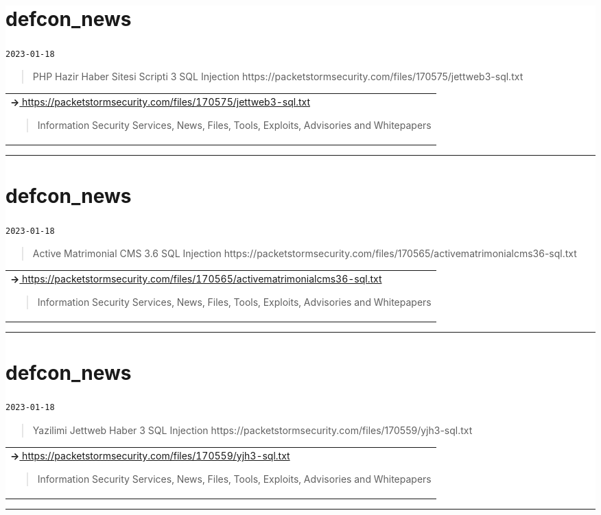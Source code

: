 
# defcon_news
`2023-01-18`

<blockquote>
PHP Hazir Haber Sitesi Scripti 3 SQL Injection
https://packetstormsecurity.com/files/170575/jettweb3-sql.txt
</blockquote>

<table><tr><td><b>→</b><a href="https://packetstormsecurity.com/files/170575/jettweb3-sql.txt">
https://packetstormsecurity.com/files/170575/jettweb3-sql.txt
</a>
<blockquote>
Information Security Services, News, Files, Tools, Exploits, Advisories and Whitepapers
</blockquote>
</td></tr></table>

---

# defcon_news
`2023-01-18`

<blockquote>
Active Matrimonial CMS 3.6 SQL Injection
https://packetstormsecurity.com/files/170565/activematrimonialcms36-sql.txt
</blockquote>

<table><tr><td><b>→</b><a href="https://packetstormsecurity.com/files/170565/activematrimonialcms36-sql.txt">
https://packetstormsecurity.com/files/170565/activematrimonialcms36-sql.txt
</a>
<blockquote>
Information Security Services, News, Files, Tools, Exploits, Advisories and Whitepapers
</blockquote>
</td></tr></table>

---

# defcon_news
`2023-01-18`

<blockquote>
Yazilimi Jettweb Haber 3 SQL Injection
https://packetstormsecurity.com/files/170559/yjh3-sql.txt
</blockquote>

<table><tr><td><b>→</b><a href="https://packetstormsecurity.com/files/170559/yjh3-sql.txt">
https://packetstormsecurity.com/files/170559/yjh3-sql.txt
</a>
<blockquote>
Information Security Services, News, Files, Tools, Exploits, Advisories and Whitepapers
</blockquote>
</td></tr></table>

---